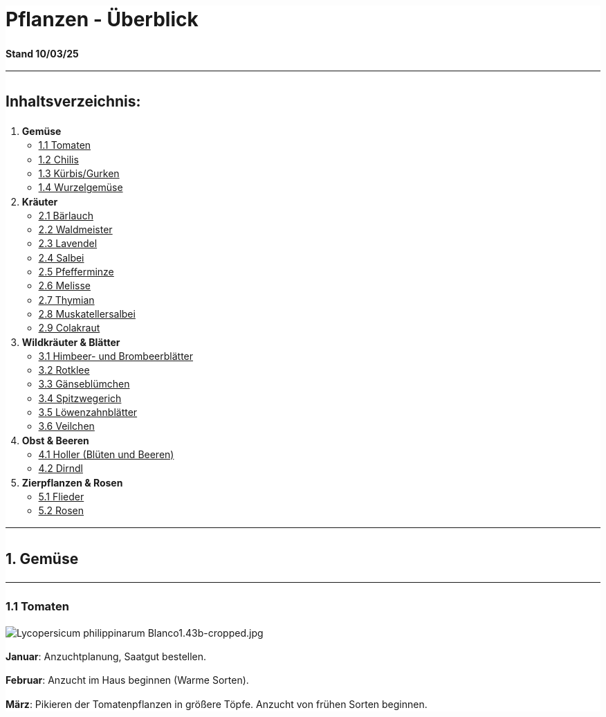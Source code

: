 # Pflanzen - Überblick
**Stand 10/03/25**

---
## Inhaltsverzeichnis:

1.  **Gemüse**
    *   [1.1 Tomaten](#1.1-tomaten)
    *   [1.2 Chilis](#1.2-chilis)
    *   [1.3 Kürbis/Gurken](#1.3-kürbisgurken)
    *   [1.4 Wurzelgemüse](#1.4-wurzelgemüse)
2.  **Kräuter**
    *   [2.1 Bärlauch](#2.1-baerlauch)
    *   [2.2 Waldmeister](#2.2-waldmeister)
    *   [2.3 Lavendel](#2.3-lavendel)
    *   [2.4 Salbei](#2.4-salbei)
    *   [2.5 Pfefferminze](#2.5-pfefferminze)
    *   [2.6 Melisse](#2.6-melisse)
    *   [2.7 Thymian](#2.7-thymian)
    *   [2.8 Muskatellersalbei](#2.8-muskatellersalbei)
    *   [2.9 Colakraut](#2.9-colakraut)
3.  **Wildkräuter & Blätter**
    *   [3.1 Himbeer- und Brombeerblätter](#3.1-himbeer--und-brombeerblaetter)
    *   [3.2 Rotklee](#3.2-rotklee)
    *   [3.3 Gänseblümchen](#3.3-gaensebluemchen)
    *   [3.4 Spitzwegerich](#3.4-spitzwegerich)
    *   [3.5 Löwenzahnblätter](#3.5-loewenzahnblaetter)
    *   [3.6 Veilchen](#3.6-veilchen)
4.  **Obst & Beeren**
    *   [4.1 Holler (Blüten und Beeren)](#4.1-holler-blueten-und-beeren)
    *   [4.2 Dirndl](#4.2-dirndl)
5.  **Zierpflanzen & Rosen**
    *   [5.1 Flieder](#5.1-flieder)
    *   [5.2 Rosen](#5.2-rosen)

---

## 1. Gemüse

---

### <a name="1.1-tomaten"></a>1.1 Tomaten

![Lycopersicum philippinarum Blanco1.43b-cropped.jpg](https://upload.wikimedia.org/wikipedia/commons/4/44/Lycopersicum_philippinarum_Blanco1.43b-cropped.jpg)

**Januar**: Anzuchtplanung, Saatgut bestellen.

**Februar**: Anzucht im Haus beginnen (Warme Sorten).

**März**: Pikieren der Tomatenpflanzen in größere Töpfe. Anzucht von frühen Sorten beginnen.
